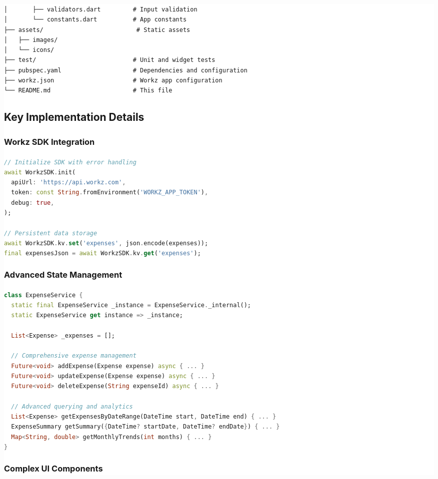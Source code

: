 ```
│       ├── validators.dart         # Input validation
│       └── constants.dart          # App constants
├── assets/                          # Static assets
│   ├── images/
│   └── icons/
├── test/                           # Unit and widget tests
├── pubspec.yaml                    # Dependencies and configuration
├── workz.json                      # Workz app configuration
└── README.md                       # This file
```

## Key Implementation Details

### Workz SDK Integration

```dart
// Initialize SDK with error handling
await WorkzSDK.init(
  apiUrl: 'https://api.workz.com',
  token: const String.fromEnvironment('WORKZ_APP_TOKEN'),
  debug: true,
);

// Persistent data storage
await WorkzSDK.kv.set('expenses', json.encode(expenses));
final expensesJson = await WorkzSDK.kv.get('expenses');
```

### Advanced State Management

```dart
class ExpenseService {
  static final ExpenseService _instance = ExpenseService._internal();
  static ExpenseService get instance => _instance;
  
  List<Expense> _expenses = [];
  
  // Comprehensive expense management
  Future<void> addExpense(Expense expense) async { ... }
  Future<void> updateExpense(Expense expense) async { ... }
  Future<void> deleteExpense(String expenseId) async { ... }
  
  // Advanced querying and analytics
  List<Expense> getExpensesByDateRange(DateTime start, DateTime end) { ... }
  ExpenseSummary getSummary({DateTime? startDate, DateTime? endDate}) { ... }
  Map<String, double> getMonthlyTrends(int months) { ... }
}
```

### Complex UI Components
